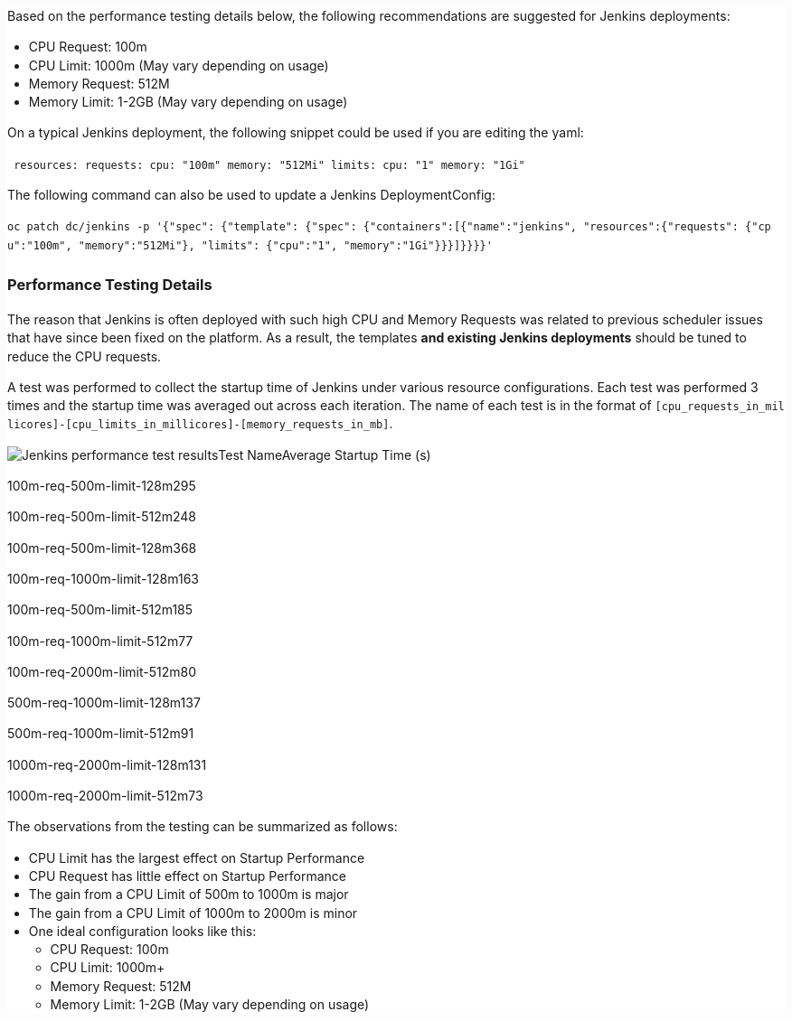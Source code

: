 Based on the performance testing details below, the following recommendations are suggested for Jenkins deployments:

* CPU Request: 100m
* CPU Limit: 1000m (May vary depending on usage)
* Memory Request: 512M
* Memory Limit: 1-2GB (May vary depending on usage)

On a typical Jenkins deployment, the following snippet could be used if you are editing the yaml:

     resources: requests: cpu: "100m" memory: "512Mi" limits: cpu: "1" memory: "1Gi"

The following command can also be used to update a Jenkins DeploymentConfig:

    oc patch dc/jenkins -p '{"spec": {"template": {"spec": {"containers":[{"name":"jenkins", "resources":{"requests": {"cpu":"100m", "memory":"512Mi"}, "limits": {"cpu":"1", "memory":"1Gi"}}}]}}}}'

### [](https://developer.gov.bc.ca/Developer-Tools/Resource-Tuning-Recommendations#performance-testing-details)Performance Testing Details

The reason that Jenkins is often deployed with such high CPU and Memory Requests was related to previous scheduler issues that have since been fixed on the platform. As a result, the templates **and existing Jenkins deployments** should be tuned to reduce the CPU requests.

A test was performed to collect the startup time of Jenkins under various resource configurations. Each test was performed 3 times and the startup time was averaged out across each iteration. The name of each test is in the format of `[cpu_requests_in_millicores]-[cpu_limits_in_millicores]-[memory_requests_in_mb]`.

![Jenkins performance test results](https://github.com/BCDevOps/developer-experience/blob/master/docs/images/jenkins_performance_test_results.png?raw=true)Test NameAverage Startup Time (s)

100m-req-500m-limit-128m295

100m-req-500m-limit-512m248

100m-req-500m-limit-128m368

100m-req-1000m-limit-128m163

100m-req-500m-limit-512m185

100m-req-1000m-limit-512m77

100m-req-2000m-limit-512m80

500m-req-1000m-limit-128m137

500m-req-1000m-limit-512m91

1000m-req-2000m-limit-128m131

1000m-req-2000m-limit-512m73

The observations from the testing can be summarized as follows:

* CPU Limit has the largest effect on Startup Performance
* CPU Request has little effect on Startup Performance
* The gain from a CPU Limit of 500m to 1000m is major
* The gain from a CPU Limit of 1000m to 2000m is minor
* One ideal configuration looks like this:
  * CPU Request: 100m
  * CPU Limit: 1000m+
  * Memory Request: 512M
  * Memory Limit: 1-2GB (May vary depending on usage)
